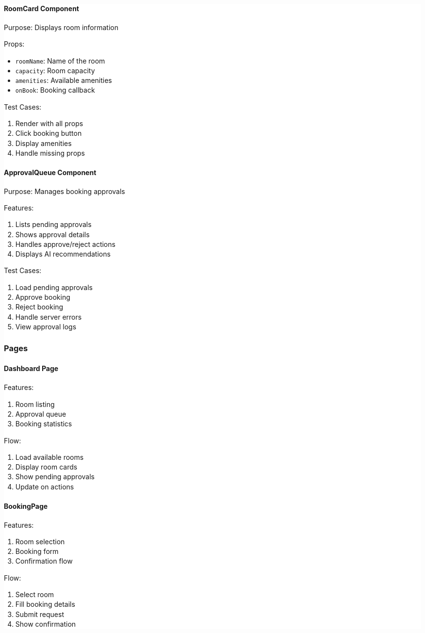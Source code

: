 #### RoomCard Component
Purpose: Displays room information

Props:
- `roomName`: Name of the room
- `capacity`: Room capacity
- `amenities`: Available amenities
- `onBook`: Booking callback

Test Cases:
1. Render with all props
2. Click booking button
3. Display amenities
4. Handle missing props

#### ApprovalQueue Component
Purpose: Manages booking approvals

Features:
1. Lists pending approvals
2. Shows approval details
3. Handles approve/reject actions
4. Displays AI recommendations

Test Cases:
1. Load pending approvals
2. Approve booking
3. Reject booking
4. Handle server errors
5. View approval logs

### Pages

#### Dashboard Page
Features:
1. Room listing
2. Approval queue
3. Booking statistics

Flow:
1. Load available rooms
2. Display room cards
3. Show pending approvals
4. Update on actions

#### BookingPage
Features:
1. Room selection
2. Booking form
3. Confirmation flow

Flow:
1. Select room
2. Fill booking details
3. Submit request
4. Show confirmation
